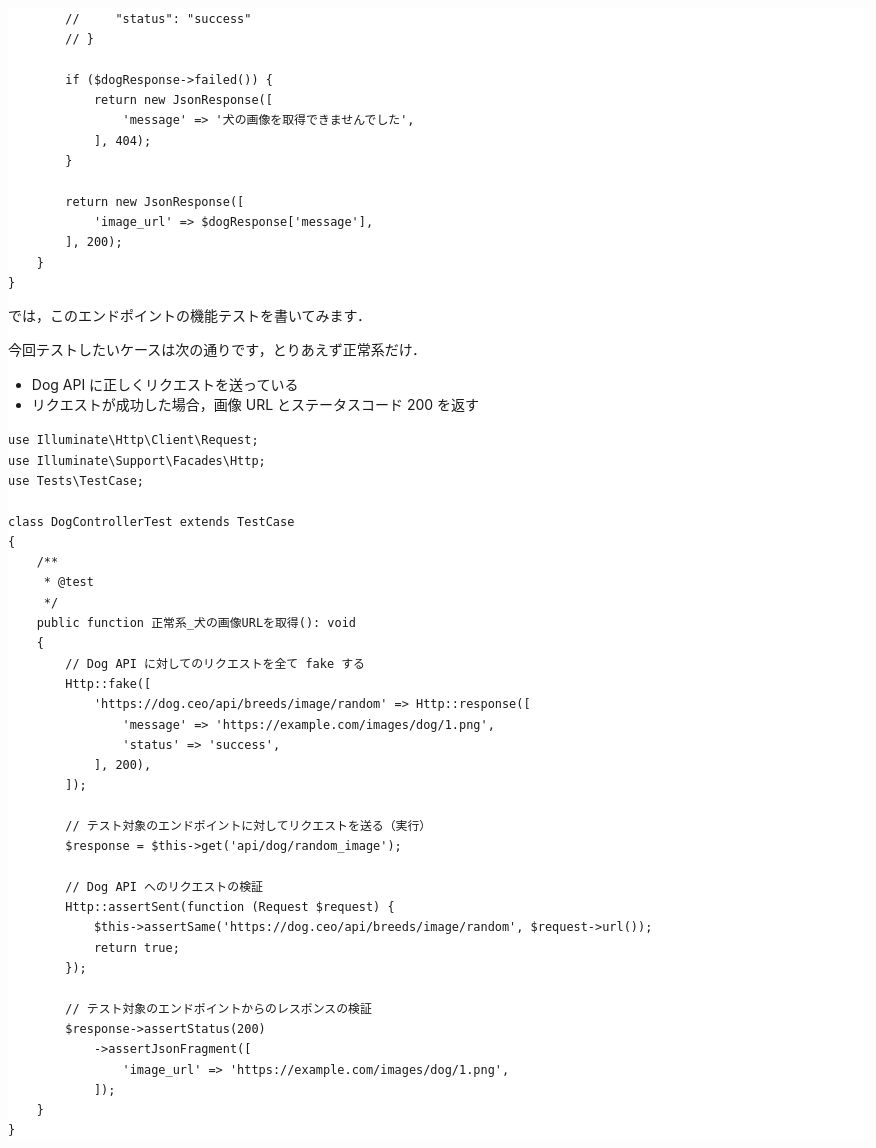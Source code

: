 ```php:App/Http/Controllers/DogController.php
        //     "status": "success"
        // }

        if ($dogResponse->failed()) {
            return new JsonResponse([
                'message' => '犬の画像を取得できませんでした',
            ], 404);
        }

        return new JsonResponse([
            'image_url' => $dogResponse['message'],
        ], 200);
    }
}

```


では，このエンドポイントの機能テストを書いてみます．

今回テストしたいケースは次の通りです，とりあえず正常系だけ．
- Dog API に正しくリクエストを送っている
- リクエストが成功した場合，画像 URL とステータスコード 200 を返す

```php:tests/Feature/DogControllerTest.php
use Illuminate\Http\Client\Request;
use Illuminate\Support\Facades\Http;
use Tests\TestCase;

class DogControllerTest extends TestCase
{
    /**
     * @test
     */
    public function 正常系_犬の画像URLを取得(): void
    {
        // Dog API に対してのリクエストを全て fake する
        Http::fake([
            'https://dog.ceo/api/breeds/image/random' => Http::response([
                'message' => 'https://example.com/images/dog/1.png',
                'status' => 'success',
            ], 200),
        ]);

        // テスト対象のエンドポイントに対してリクエストを送る（実行）
        $response = $this->get('api/dog/random_image');

        // Dog API へのリクエストの検証
        Http::assertSent(function (Request $request) {
            $this->assertSame('https://dog.ceo/api/breeds/image/random', $request->url());
            return true;
        });

        // テスト対象のエンドポイントからのレスポンスの検証
        $response->assertStatus(200)
            ->assertJsonFragment([
                'image_url' => 'https://example.com/images/dog/1.png',
            ]);
    }
}
```
